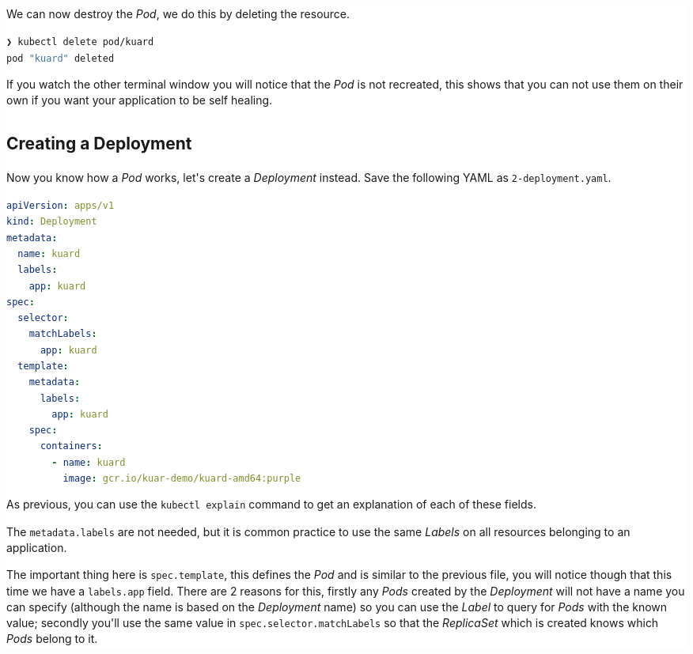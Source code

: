 We can now destroy the *Pod*, we do this by deleting the resource.

```bash
❯ kubectl delete pod/kuard
pod "kuard" deleted
```

If you watch the other terminal window you will notice that the *Pod* is not recreated, this shows that you can not 
use them on their own if you want your application to be self healing.

## Creating a Deployment

Now you know how a *Pod* works, let's create a *Deployment* instead. Save the following YAML as `2-deployment.yaml`.

```yaml
apiVersion: apps/v1
kind: Deployment
metadata:
  name: kuard
  labels:
    app: kuard
spec:
  selector:
    matchLabels:
      app: kuard
  template:
    metadata:
      labels:
        app: kuard
    spec:
      containers:
        - name: kuard
          image: gcr.io/kuar-demo/kuard-amd64:purple
```

As previous, you can use the `kubectl explain` command to get an explanation of each of these fields.

The `metadata.labels` are not needed, but it is common practice to use the same *Labels* on all resources belonging 
to an application.

The important thing here is `spec.template`, this defines the *Pod* and is similar to the previous file, you will
notice though that this time we have a `labels.app` field. There are 2 reasons for this, firstly any *Pods* created 
by the *Deployment* will not have a name you can specify (although the name is based on the *Deployment* name) so 
you can use the *Label* to query for *Pods* with the known value; secondly you'll use the same value in 
`spec.selector.matchLabels` so that the *ReplicaSet* which is created knows which *Pods* belong to it.
